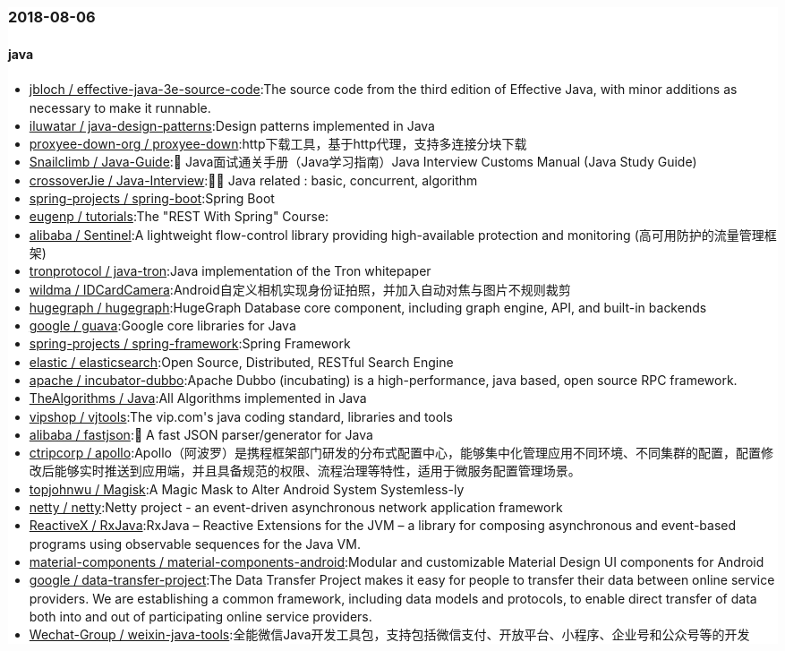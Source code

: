 ### 2018-08-06

#### java
* [jbloch / effective-java-3e-source-code](https://github.com/jbloch/effective-java-3e-source-code):The source code from the third edition of Effective Java, with minor additions as necessary to make it runnable.
* [iluwatar / java-design-patterns](https://github.com/iluwatar/java-design-patterns):Design patterns implemented in Java
* [proxyee-down-org / proxyee-down](https://github.com/proxyee-down-org/proxyee-down):http下载工具，基于http代理，支持多连接分块下载
* [Snailclimb / Java-Guide](https://github.com/Snailclimb/Java-Guide):📖 Java面试通关手册（Java学习指南）Java Interview Customs Manual (Java Study Guide)
* [crossoverJie / Java-Interview](https://github.com/crossoverJie/Java-Interview):👨‍🎓 Java related : basic, concurrent, algorithm
* [spring-projects / spring-boot](https://github.com/spring-projects/spring-boot):Spring Boot
* [eugenp / tutorials](https://github.com/eugenp/tutorials):The "REST With Spring" Course:
* [alibaba / Sentinel](https://github.com/alibaba/Sentinel):A lightweight flow-control library providing high-available protection and monitoring (高可用防护的流量管理框架)
* [tronprotocol / java-tron](https://github.com/tronprotocol/java-tron):Java implementation of the Tron whitepaper
* [wildma / IDCardCamera](https://github.com/wildma/IDCardCamera):Android自定义相机实现身份证拍照，并加入自动对焦与图片不规则裁剪
* [hugegraph / hugegraph](https://github.com/hugegraph/hugegraph):HugeGraph Database core component, including graph engine, API, and built-in backends
* [google / guava](https://github.com/google/guava):Google core libraries for Java
* [spring-projects / spring-framework](https://github.com/spring-projects/spring-framework):Spring Framework
* [elastic / elasticsearch](https://github.com/elastic/elasticsearch):Open Source, Distributed, RESTful Search Engine
* [apache / incubator-dubbo](https://github.com/apache/incubator-dubbo):Apache Dubbo (incubating) is a high-performance, java based, open source RPC framework.
* [TheAlgorithms / Java](https://github.com/TheAlgorithms/Java):All Algorithms implemented in Java
* [vipshop / vjtools](https://github.com/vipshop/vjtools):The vip.com's java coding standard, libraries and tools
* [alibaba / fastjson](https://github.com/alibaba/fastjson):🚄 A fast JSON parser/generator for Java
* [ctripcorp / apollo](https://github.com/ctripcorp/apollo):Apollo（阿波罗）是携程框架部门研发的分布式配置中心，能够集中化管理应用不同环境、不同集群的配置，配置修改后能够实时推送到应用端，并且具备规范的权限、流程治理等特性，适用于微服务配置管理场景。
* [topjohnwu / Magisk](https://github.com/topjohnwu/Magisk):A Magic Mask to Alter Android System Systemless-ly
* [netty / netty](https://github.com/netty/netty):Netty project - an event-driven asynchronous network application framework
* [ReactiveX / RxJava](https://github.com/ReactiveX/RxJava):RxJava – Reactive Extensions for the JVM – a library for composing asynchronous and event-based programs using observable sequences for the Java VM.
* [material-components / material-components-android](https://github.com/material-components/material-components-android):Modular and customizable Material Design UI components for Android
* [google / data-transfer-project](https://github.com/google/data-transfer-project):The Data Transfer Project makes it easy for people to transfer their data between online service providers. We are establishing a common framework, including data models and protocols, to enable direct transfer of data both into and out of participating online service providers.
* [Wechat-Group / weixin-java-tools](https://github.com/Wechat-Group/weixin-java-tools):全能微信Java开发工具包，支持包括微信支付、开放平台、小程序、企业号和公众号等的开发
